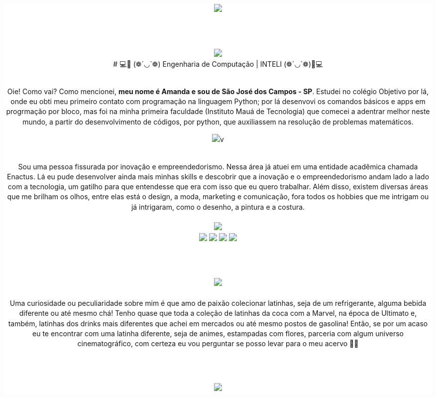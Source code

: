 <div align="center">
<img width=70% src="https://github.com/user-attachments/assets/912cccae-f55e-43a1-bf50-7ad7bb03ab94"/>

<br><br>

<div align="center">
<img width=60% src="https://github.com/user-attachments/assets/d195d641-011f-4650-baa8-dd4ee1c1cea8"/>
  
<div align="center">
# 💻🩷 (❁´◡`❁) Engenharia de Computação | INTELI (❁´◡`❁)🩷💻
<br><br>

Oie! Como vai? Como mencionei, **meu nome é Amanda e sou de São José dos Campos - SP**. Estudei no colégio Objetivo por lá, onde eu obti meu primeiro contato com programação na linguagem Python; por lá desenvovi os comandos básicos e apps em progrmação por bloco, mas foi na minha primeira faculdade (Instituto Mauá de Tecnologia) que comecei a adentrar melhor neste mundo, a partir do desenvolvimento de códigos, por python, que auxiliassem na resolução de problemas matemáticos.
<br>

<img width=60% src="https://i.giphy.com/media/v1.Y2lkPTc5MGI3NjExdDZ6cG05YTVzOWVraThnZ2RxOWowZGI3djl2czN1bWM3ZXFyNzFzeiZlcD12MV9pbnRlcm5hbF9naWZfYnlfaWQmY3Q9Zw/6XX4V0O8a0xdS/giphy.gif"/>v

<br>
Sou uma pessoa fissurada por inovação e empreendedorismo. Nessa área já atuei em uma entidade acadêmica chamada Enactus. Lá eu pude desenvolver ainda mais minhas skills e descobrir que a inovação e o empreendedorismo andam lado a lado com a tecnologia, um gatilho para que entendesse que era com isso que eu quero trabalhar. Além disso, existem diversas áreas que me brilham os olhos, entre elas está o design, a moda, marketing e comunicação, fora todos os hobbies que me intrigam ou já intrigaram, como o desenho, a pintura e a costura.
<br><br>

<img width=60% src="https://github.com/user-attachments/assets/a1c5caff-09c9-415a-8e18-499247f52080"/>

<div align="center">
  <img src="https://img.shields.io/badge/Python-14354C?style=for-the-badge&logo=python&logoColor=white" /> <img src="https://img.shields.io/badge/Microsoft_Excel-217346?style=for-the-badge&logo=microsoft-excel&logoColor=white" /> <img src="https://img.shields.io/badge/Microsoft_Word-2B579A?style=for-the-badge&logo=microsoft-word&logoColor=white" /> <img src="https://img.shields.io/badge/-Visual%20Studio%20Code-333333?style=flat&logo=visual-studio-code&logoColor=007ACC" />
  
<br><br>

<div align="center">
<img width=55% src="https://github.com/user-attachments/assets/f16f7dff-7fe4-438e-ba08-ec3968982fed"/>
  <br><br>
  Uma curiosidade ou peculiaridade sobre mim é que amo de paixão colecionar latinhas, seja de um refrigerante, alguma bebida diferente ou até mesmo chá! Tenho quase que toda a coleção de latinhas da coca com a Marvel, na época de Ultimato e, também, latinhas dos drinks mais diferentes que achei em mercados ou até mesmo postos de gasolina! 
  Então, se por um acaso eu te encontrar com uma latinha diferente, seja de animes, estampadas com flores, parceria com algum universo cinematográfico, com certeza eu vou perguntar se posso levar para o meu acervo 🥤👀
  
<br><br>
  
<div align="center">
<img width=50% src="https://github.com/user-attachments/assets/0dcaf24d-596a-443d-b1d6-e80286bc9b92"/>
  <br>
  